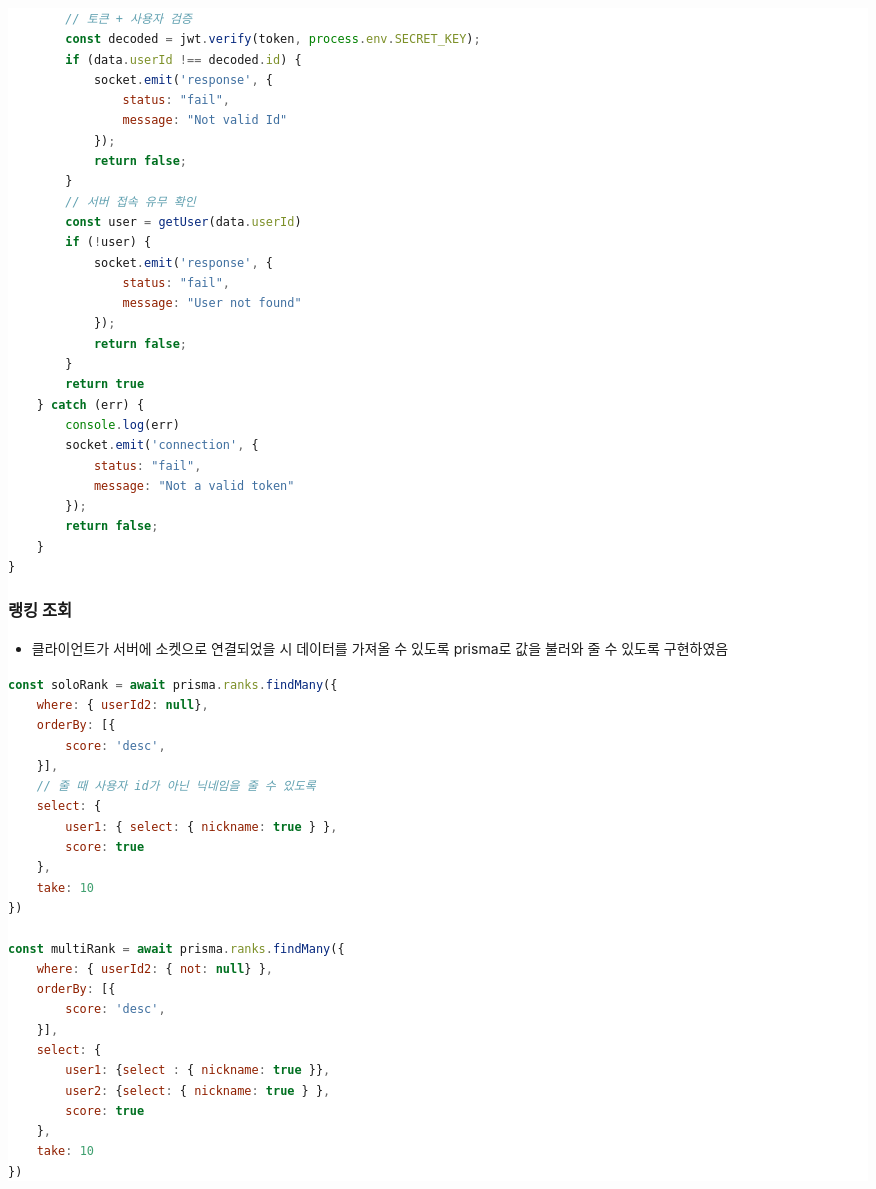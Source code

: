 ```jsx
        // 토큰 + 사용자 검증
        const decoded = jwt.verify(token, process.env.SECRET_KEY);
        if (data.userId !== decoded.id) {
            socket.emit('response', {
                status: "fail",
                message: "Not valid Id"
            });
            return false;
        }
        // 서버 접속 유무 확인
        const user = getUser(data.userId)
        if (!user) {
            socket.emit('response', {
                status: "fail",
                message: "User not found"
            });
            return false;
        }
        return true
    } catch (err) {
        console.log(err)
        socket.emit('connection', {
            status: "fail",
            message: "Not a valid token"
        });
        return false;
    }
}
```

### 랭킹 조회

- 클라이언트가 서버에 소켓으로 연결되었을 시
데이터를 가져올 수 있도록 prisma로 값을 불러와 줄 수 있도록 구현하였음

```jsx
const soloRank = await prisma.ranks.findMany({
    where: { userId2: null},
    orderBy: [{
        score: 'desc',
    }], 
    // 줄 때 사용자 id가 아닌 닉네임을 줄 수 있도록
    select: {
        user1: { select: { nickname: true } },
        score: true
    },
    take: 10 
})

const multiRank = await prisma.ranks.findMany({
    where: { userId2: { not: null} },
    orderBy: [{
        score: 'desc',
    }],
    select: {
        user1: {select : { nickname: true }},
        user2: {select: { nickname: true } },
        score: true
    },
    take: 10 
})
```
